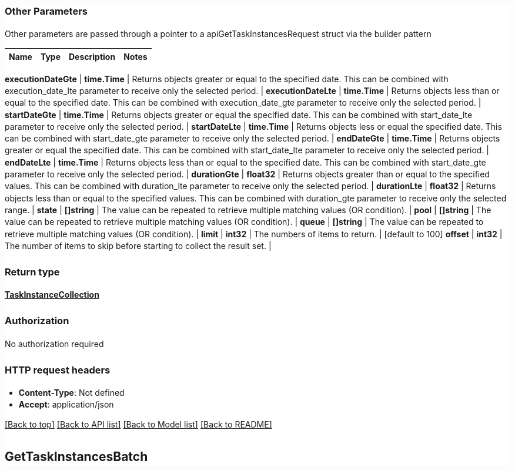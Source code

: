 ### Other Parameters

Other parameters are passed through a pointer to a apiGetTaskInstancesRequest struct via the builder pattern


Name | Type | Description  | Notes
------------- | ------------- | ------------- | -------------


 **executionDateGte** | **time.Time** | Returns objects greater or equal to the specified date.  This can be combined with execution_date_lte parameter to receive only the selected period.  | 
 **executionDateLte** | **time.Time** | Returns objects less than or equal to the specified date.  This can be combined with execution_date_gte parameter to receive only the selected period.  | 
 **startDateGte** | **time.Time** | Returns objects greater or equal the specified date.  This can be combined with start_date_lte parameter to receive only the selected period.  | 
 **startDateLte** | **time.Time** | Returns objects less or equal the specified date.  This can be combined with start_date_gte parameter to receive only the selected period.  | 
 **endDateGte** | **time.Time** | Returns objects greater or equal the specified date.  This can be combined with start_date_lte parameter to receive only the selected period.  | 
 **endDateLte** | **time.Time** | Returns objects less than or equal to the specified date.  This can be combined with start_date_gte parameter to receive only the selected period.  | 
 **durationGte** | **float32** | Returns objects greater than or equal to the specified values.  This can be combined with duration_lte parameter to receive only the selected period.  | 
 **durationLte** | **float32** | Returns objects less than or equal to the specified values.  This can be combined with duration_gte parameter to receive only the selected range.  | 
 **state** | **[]string** | The value can be repeated to retrieve multiple matching values (OR condition). | 
 **pool** | **[]string** | The value can be repeated to retrieve multiple matching values (OR condition). | 
 **queue** | **[]string** | The value can be repeated to retrieve multiple matching values (OR condition). | 
 **limit** | **int32** | The numbers of items to return. | [default to 100]
 **offset** | **int32** | The number of items to skip before starting to collect the result set. | 

### Return type

[**TaskInstanceCollection**](TaskInstanceCollection.md)

### Authorization

No authorization required

### HTTP request headers

- **Content-Type**: Not defined
- **Accept**: application/json

[[Back to top]](#) [[Back to API list]](../README.md#documentation-for-api-endpoints)
[[Back to Model list]](../README.md#documentation-for-models)
[[Back to README]](../README.md)


## GetTaskInstancesBatch
